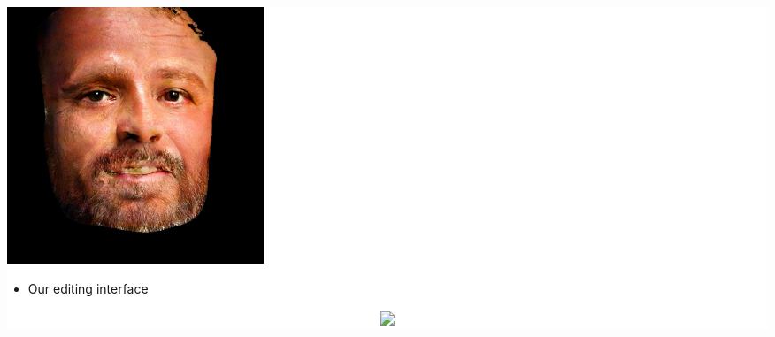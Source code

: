  <img src='imgs/face2_3.jpg' width='290'/>
</p>

- Our editing interface
<p align='center'>
  <img src='imgs/city_short.gif' width='380'/>